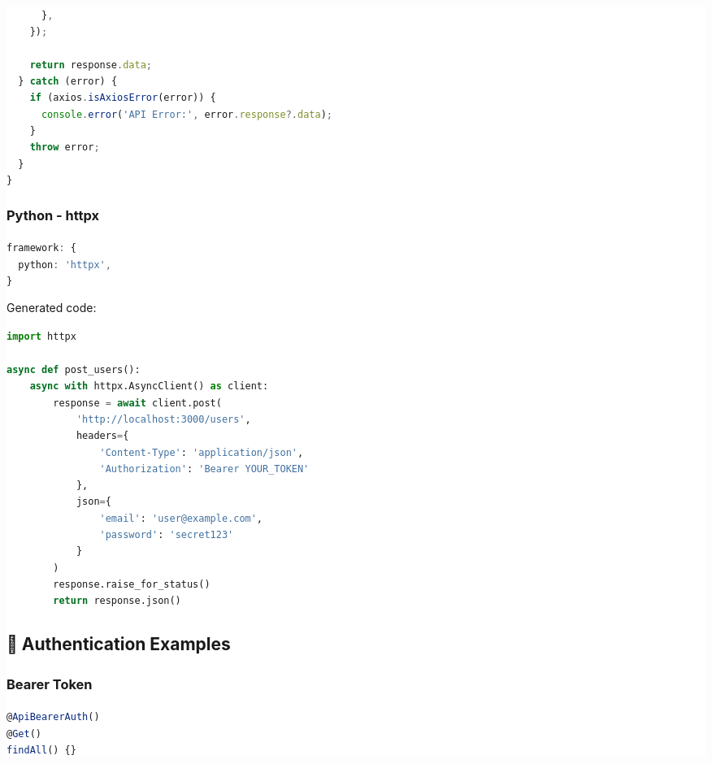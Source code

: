 ```typescript
      },
    });

    return response.data;
  } catch (error) {
    if (axios.isAxiosError(error)) {
      console.error('API Error:', error.response?.data);
    }
    throw error;
  }
}
```

### Python - httpx

```typescript
framework: {
  python: 'httpx',
}
```

Generated code:

```python
import httpx

async def post_users():
    async with httpx.AsyncClient() as client:
        response = await client.post(
            'http://localhost:3000/users',
            headers={
                'Content-Type': 'application/json',
                'Authorization': 'Bearer YOUR_TOKEN'
            },
            json={
                'email': 'user@example.com',
                'password': 'secret123'
            }
        )
        response.raise_for_status()
        return response.json()
```

## 🔐 Authentication Examples

### Bearer Token

```typescript
@ApiBearerAuth()
@Get()
findAll() {}
```
